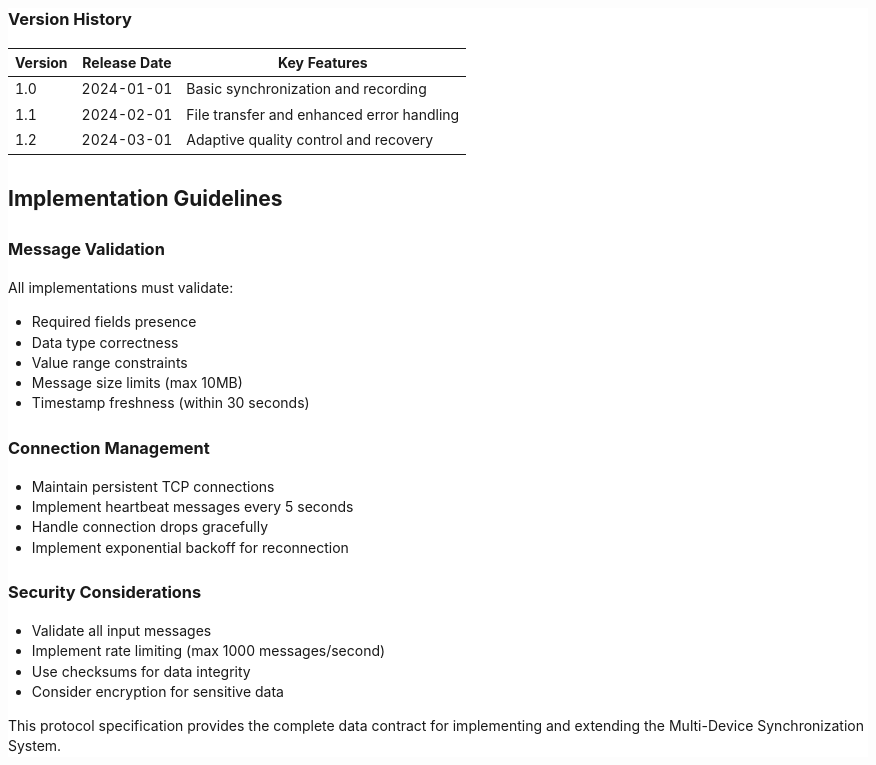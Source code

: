 ### Version History

| Version | Release Date | Key Features |
|---------|-------------|--------------|
| 1.0 | 2024-01-01 | Basic synchronization and recording |
| 1.1 | 2024-02-01 | File transfer and enhanced error handling |
| 1.2 | 2024-03-01 | Adaptive quality control and recovery |

## Implementation Guidelines

### Message Validation

All implementations must validate:
- Required fields presence
- Data type correctness
- Value range constraints
- Message size limits (max 10MB)
- Timestamp freshness (within 30 seconds)

### Connection Management

- Maintain persistent TCP connections
- Implement heartbeat messages every 5 seconds
- Handle connection drops gracefully
- Implement exponential backoff for reconnection

### Security Considerations

- Validate all input messages
- Implement rate limiting (max 1000 messages/second)
- Use checksums for data integrity
- Consider encryption for sensitive data

This protocol specification provides the complete data contract for implementing and extending the Multi-Device Synchronization System.